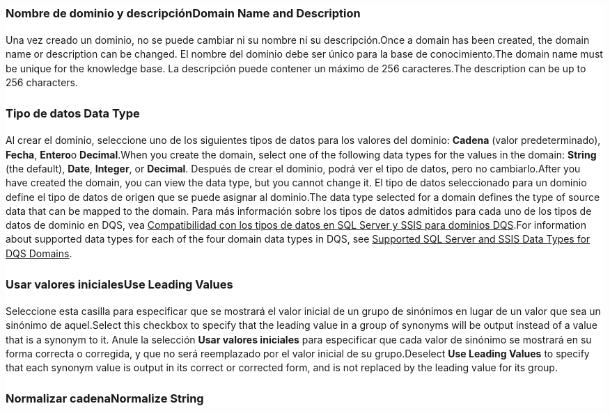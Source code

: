 ###  <a name="domain-name-and-description"></a><a name="Name"></a><span data-ttu-id="b7f4f-119">Nombre de dominio y descripción</span><span class="sxs-lookup"><span data-stu-id="b7f4f-119">Domain Name and Description</span></span>  
 <span data-ttu-id="b7f4f-120">Una vez creado un dominio, no se puede cambiar ni su nombre ni su descripción.</span><span class="sxs-lookup"><span data-stu-id="b7f4f-120">Once a domain has been created, the domain name or description can be changed.</span></span> <span data-ttu-id="b7f4f-121">El nombre del dominio debe ser único para la base de conocimiento.</span><span class="sxs-lookup"><span data-stu-id="b7f4f-121">The domain name must be unique for the knowledge base.</span></span> <span data-ttu-id="b7f4f-122">La descripción puede contener un máximo de 256 caracteres.</span><span class="sxs-lookup"><span data-stu-id="b7f4f-122">The description can be up to 256 characters.</span></span>  
  
###  <a name="data-type"></a><span data-ttu-id="b7f4f-123">Tipo de datos <a name="Type"></a></span><span class="sxs-lookup"><span data-stu-id="b7f4f-123"><a name="Type"></a> Data Type</span></span>  
 <span data-ttu-id="b7f4f-124">Al crear el dominio, seleccione uno de los siguientes tipos de datos para los valores del dominio: **Cadena** (valor predeterminado), **Fecha**, **Entero**o **Decimal**.</span><span class="sxs-lookup"><span data-stu-id="b7f4f-124">When you create the domain, select one of the following data types for the values in the domain: **String** (the default), **Date**, **Integer**, or **Decimal**.</span></span> <span data-ttu-id="b7f4f-125">Después de crear el dominio, podrá ver el tipo de datos, pero no cambiarlo.</span><span class="sxs-lookup"><span data-stu-id="b7f4f-125">After you have created the domain, you can view the data type, but you cannot change it.</span></span> <span data-ttu-id="b7f4f-126">El tipo de datos seleccionado para un dominio define el tipo de datos de origen que se puede asignar al dominio.</span><span class="sxs-lookup"><span data-stu-id="b7f4f-126">The data type selected for a domain defines the type of source data that can be mapped to the domain.</span></span> <span data-ttu-id="b7f4f-127">Para más información sobre los tipos de datos admitidos para cada uno de los tipos de datos de dominio en DQS, vea [Compatibilidad con los tipos de datos en SQL Server y SSIS para dominios DQS](../../2014/data-quality-services/supported-sql-server-and-ssis-data-types-for-dqs-domains.md).</span><span class="sxs-lookup"><span data-stu-id="b7f4f-127">For information about supported data types for each of the four domain data types in DQS, see [Supported SQL Server and SSIS Data Types for DQS Domains](../../2014/data-quality-services/supported-sql-server-and-ssis-data-types-for-dqs-domains.md).</span></span>  
  
###  <a name="use-leading-values"></a><a name="Leading"></a><span data-ttu-id="b7f4f-128">Usar valores iniciales</span><span class="sxs-lookup"><span data-stu-id="b7f4f-128">Use Leading Values</span></span>  
 <span data-ttu-id="b7f4f-129">Seleccione esta casilla para especificar que se mostrará el valor inicial de un grupo de sinónimos en lugar de un valor que sea un sinónimo de aquel.</span><span class="sxs-lookup"><span data-stu-id="b7f4f-129">Select this checkbox to specify that the leading value in a group of synonyms will be output instead of a value that is a synonym to it.</span></span> <span data-ttu-id="b7f4f-130">Anule la selección **Usar valores iniciales** para especificar que cada valor de sinónimo se mostrará en su forma correcta o corregida, y que no será reemplazado por el valor inicial de su grupo.</span><span class="sxs-lookup"><span data-stu-id="b7f4f-130">Deselect **Use Leading Values** to specify that each synonym value is output in its correct or corrected form, and is not replaced by the leading value for its group.</span></span>  
  
###  <a name="normalize-string"></a><a name="Normalize"></a><span data-ttu-id="b7f4f-131">Normalizar cadena</span><span class="sxs-lookup"><span data-stu-id="b7f4f-131">Normalize String</span></span>  
